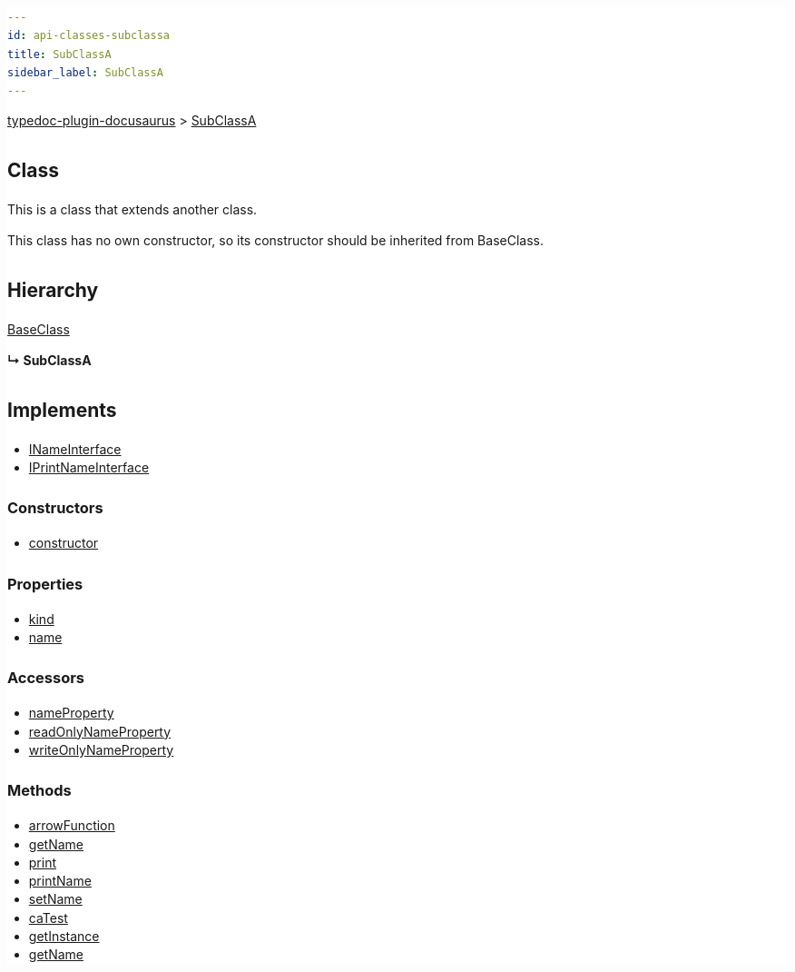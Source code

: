 ```yaml
---
id: api-classes-subclassa
title: SubClassA
sidebar_label: SubClassA
---
```


[typedoc-plugin-docusaurus](api-readme.md) > [SubClassA](api-classes-subclassa.md)



## Class


This is a class that extends another class.

This class has no own constructor, so its constructor should be inherited from BaseClass.

## Hierarchy


 [BaseClass](api-classes-baseclass.md)

**↳ SubClassA**







## Implements

* [INameInterface](api-interfaces-inameinterface.md)
* [IPrintNameInterface](api-interfaces-iprintnameinterface.md)

### Constructors

* [constructor](api-classes-subclassa.md#markdown-header-constructor)


### Properties

* [kind](api-classes-subclassa.md#markdown-header-protected-kind)
* [name](api-classes-subclassa.md#markdown-header-name)


### Accessors

* [nameProperty](api-classes-subclassa.md#markdown-header-nameproperty)
* [readOnlyNameProperty](api-classes-subclassa.md#markdown-header-readonlynameproperty)
* [writeOnlyNameProperty](api-classes-subclassa.md#markdown-header-writeonlynameproperty)


### Methods

* [arrowFunction](api-classes-subclassa.md#markdown-header-arrowfunction)
* [getName](api-classes-subclassa.md#markdown-header-getname)
* [print](api-classes-subclassa.md#markdown-header-print)
* [printName](api-classes-subclassa.md#markdown-header-printname)
* [setName](api-classes-subclassa.md#markdown-header-setname)
* [caTest](api-classes-subclassa.md#markdown-header-static-catest)
* [getInstance](api-classes-subclassa.md#markdown-header-static-getinstance)
* [getName](api-classes-subclassa.md#markdown-header-static-getname)

